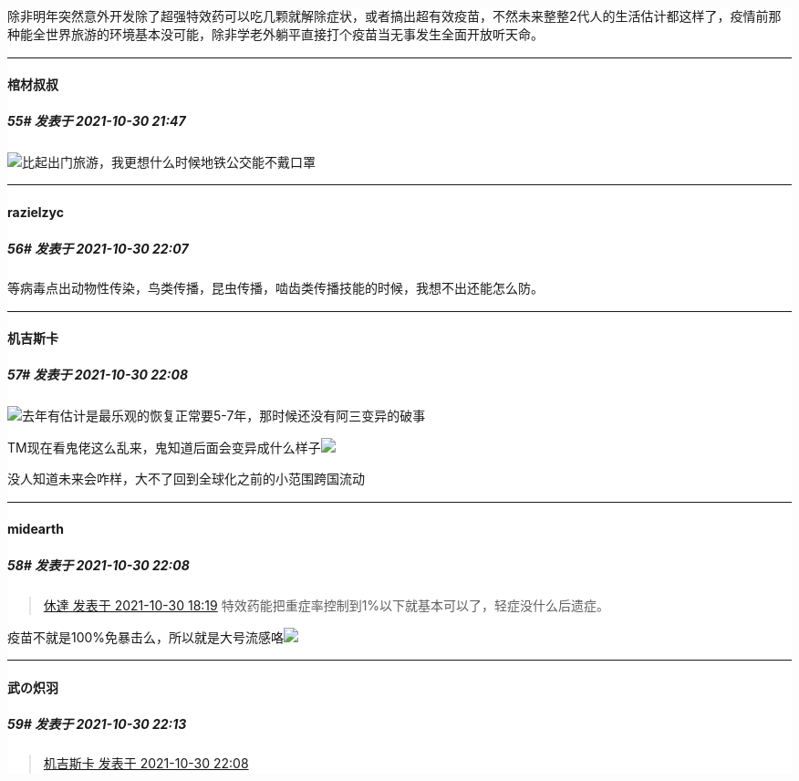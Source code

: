 
除非明年突然意外开发除了超强特效药可以吃几颗就解除症状，或者搞出超有效疫苗，不然未来整整2代人的生活估计都这样了，疫情前那种能全世界旅游的环境基本没可能，除非学老外躺平直接打个疫苗当无事发生全面开放听天命。


*****

####  棺材叔叔  
##### 55#       发表于 2021-10-30 21:47


<img src="https://static.saraba1st.com/image/smiley/face2017/117.png" referrerpolicy="no-referrer">比起出门旅游，我更想什么时候地铁公交能不戴口罩


*****

####  razielzyc  
##### 56#       发表于 2021-10-30 22:07


等病毒点出动物性传染，鸟类传播，昆虫传播，啮齿类传播技能的时候，我想不出还能怎么防。


*****

####  机吉斯卡  
##### 57#       发表于 2021-10-30 22:08


<img src="https://static.saraba1st.com/image/smiley/face2017/001.png" referrerpolicy="no-referrer">去年有估计是最乐观的恢复正常要5-7年，那时候还没有阿三变异的破事


TM现在看鬼佬这么乱来，鬼知道后面会变异成什么样子<img src="https://static.saraba1st.com/image/smiley/face2017/001.png" referrerpolicy="no-referrer">


没人知道未来会咋样，大不了回到全球化之前的小范围跨国流动


*****

####  midearth  
##### 58#       发表于 2021-10-30 22:08


<blockquote><a href="httphttps://bbs.saraba1st.com/2b/forum.php?mod=redirect&amp;goto=findpost&amp;pid=53341968&amp;ptid=2034754" target="_blank">休達 发表于 2021-10-30 18:19</a>
特效药能把重症率控制到1%以下就基本可以了，轻症没什么后遗症。</blockquote>
疫苗不就是100%免暴击么，所以就是大号流感咯<img src="https://static.saraba1st.com/image/smiley/face2017/049.png" referrerpolicy="no-referrer">


*****

####  武の炽羽  
##### 59#       发表于 2021-10-30 22:13


<blockquote><a href="httphttps://bbs.saraba1st.com/2b/forum.php?mod=redirect&amp;goto=findpost&amp;pid=53344843&amp;ptid=2034754" target="_blank">机吉斯卡 发表于 2021-10-30 22:08</a>
